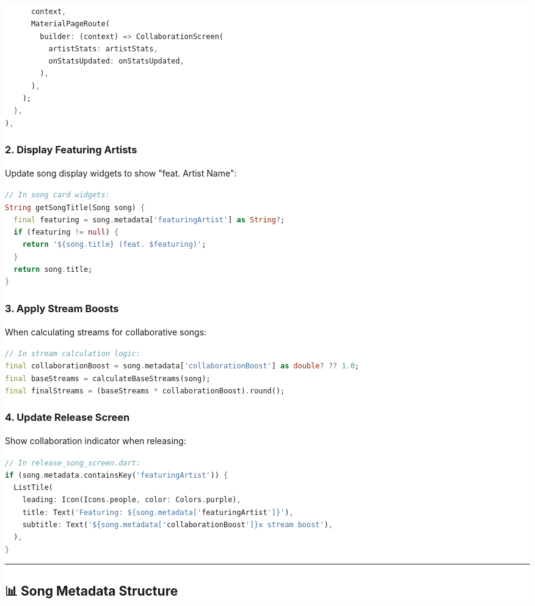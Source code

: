 ```dart
      context,
      MaterialPageRoute(
        builder: (context) => CollaborationScreen(
          artistStats: artistStats,
          onStatsUpdated: onStatsUpdated,
        ),
      ),
    );
  },
),
```

### 2. Display Featuring Artists
Update song display widgets to show "feat. Artist Name":

```dart
// In song card widgets:
String getSongTitle(Song song) {
  final featuring = song.metadata['featuringArtist'] as String?;
  if (featuring != null) {
    return '${song.title} (feat. $featuring)';
  }
  return song.title;
}
```

### 3. Apply Stream Boosts
When calculating streams for collaborative songs:

```dart
// In stream calculation logic:
final collaborationBoost = song.metadata['collaborationBoost'] as double? ?? 1.0;
final baseStreams = calculateBaseStreams(song);
final finalStreams = (baseStreams * collaborationBoost).round();
```

### 4. Update Release Screen
Show collaboration indicator when releasing:

```dart
// In release_song_screen.dart:
if (song.metadata.containsKey('featuringArtist')) {
  ListTile(
    leading: Icon(Icons.people, color: Colors.purple),
    title: Text('Featuring: ${song.metadata['featuringArtist']}'),
    subtitle: Text('${song.metadata['collaborationBoost']}x stream boost'),
  ),
}
```

---

## 📊 Song Metadata Structure
